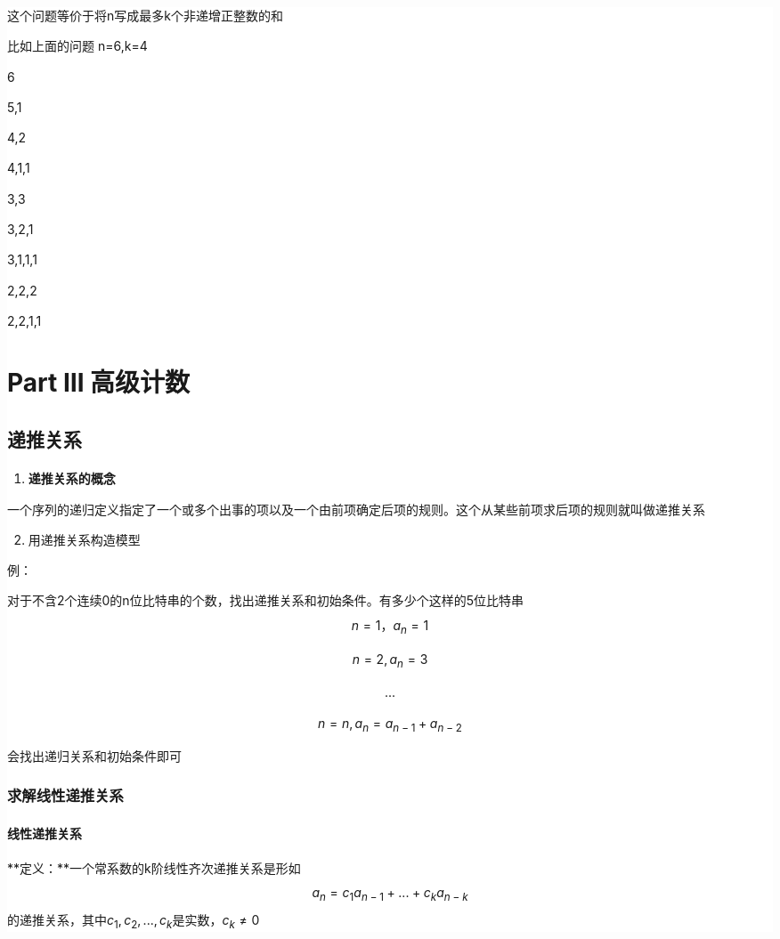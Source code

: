 这个问题等价于将n写成最多k个非递增正整数的和

比如上面的问题 n=6,k=4

6

5,1

4,2

4,1,1

3,3

3,2,1

3,1,1,1

2,2,2

2,2,1,1

#  Part Ⅲ 高级计数

##  递推关系

1. **递推关系的概念**

一个序列的递归定义指定了一个或多个出事的项以及一个由前项确定后项的规则。这个从某些前项求后项的规则就叫做递推关系

2. 用递推关系构造模型

例：

对于不含2个连续0的n位比特串的个数，找出递推关系和初始条件。有多少个这样的5位比特串
$$
n=1，a_n=1
$$

$$
n=2,a_n=3
$$

$$
...
$$

$$
n=n,a_n=a_{n-1}+a_{n-2}
$$

会找出递归关系和初始条件即可

###  求解线性递推关系

####  线性递推关系

**定义：**一个常系数的k阶线性齐次递推关系是形如
$$
a_n=c_{1}a_{n-1}+...+c_{k}a_{n-k}
$$
的递推关系，其中$c_1,c_2,...,c_k$是实数，$c_k\ne0$
